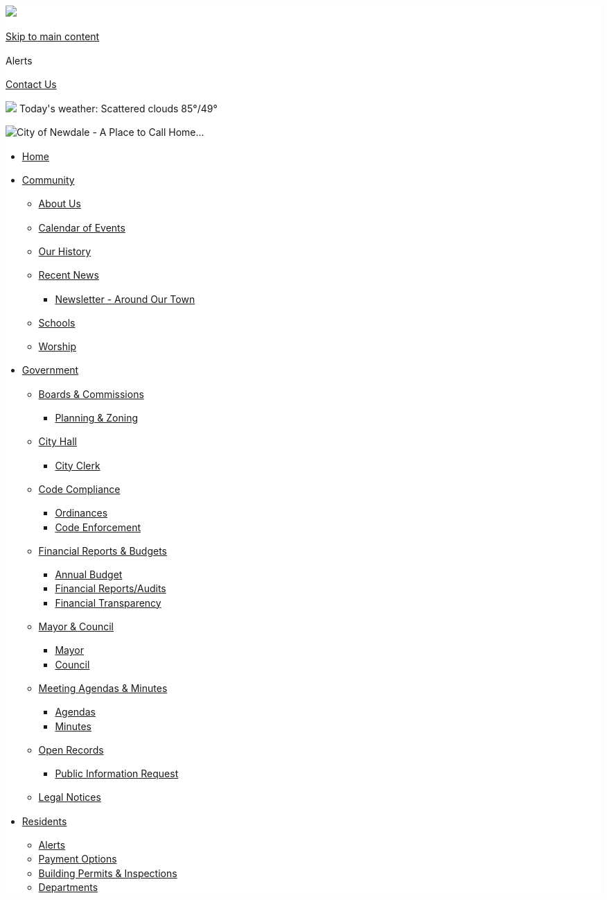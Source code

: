 ![](https://cityofnewdale.org/images/logos_mi/C_22_Newdale_Logo_2_1352756831_5490.png)

[Skip to main content](https://www.cityofnewdale.org/mayor-and-council/)

Alerts

[Contact Us](https://www.cityofnewdale.org/contact-us)

![](https://www.cityofnewdale.org/imgD/weatherbit_icons/c02d.png) Today's weather: Scattered clouds 85°/49°

![City of Newdale - A Place to Call Home...](https://www.cityofnewdale.org/images/logos_mi/C_22_Newdale_Logo_2_1352756831_5490.png)

- [Home](https://www.cityofnewdale.org)
- [Community](https://www.cityofnewdale.org/mayor-and-council)
  
  - [About Us](https://www.cityofnewdale.org/about-us)
  - [Calendar of Events](https://www.cityofnewdale.org/calendar-of-events)
  - [Our History](https://www.cityofnewdale.org/our-history)
  - [Recent News](https://www.cityofnewdale.org/recent-news)
    
    - [Newsletter - Around Our Town](https://www.cityofnewdale.org/newsletter-around-our-town)
  - [Schools](https://www.cityofnewdale.org/schools)
  - [Worship](https://www.cityofnewdale.org/worship)
- [Government](https://www.cityofnewdale.org/mayor-and-council)
  
  - [Boards &amp; Commissions](https://www.cityofnewdale.org/boards-and-commissions)
    
    - [Planning &amp; Zoning](https://www.cityofnewdale.org/planning-and-zoning)
  - [City Hall](https://www.cityofnewdale.org/city-hall)
    
    - [City Clerk](https://www.cityofnewdale.org/city-clerk)
  - [Code Compliance](https://www.cityofnewdale.org/code-compliance)
    
    - [Ordinances](https://www.cityofnewdale.org/ordinances)
    - [Code Enforcement](https://www.cityofnewdale.org/code-enforcement)
  - [Financial Reports &amp; Budgets](https://www.cityofnewdale.org/financial-reports-and-budgets)
    
    - [Annual Budget](https://www.cityofnewdale.org/annual-budget)
    - [Financial Reports/Audits](https://www.cityofnewdale.org/financial-reports-audits)
    - [Financial Transparency](https://www.cityofnewdale.org/financial-transparency)
  - [Mayor &amp; Council](https://www.cityofnewdale.org/mayor-and-council)
    
    - [Mayor](https://www.cityofnewdale.org/mayor)
    - [Council](https://www.cityofnewdale.org/council)
  - [Meeting Agendas &amp; Minutes](https://www.cityofnewdale.org/meeting-agendas-and-minutes)
    
    - [Agendas](https://www.cityofnewdale.org/agendas)
    - [Minutes](https://www.cityofnewdale.org/minutes)
  - [Open Records](https://www.cityofnewdale.org/open-records)
    
    - [Public Information Request](https://www.cityofnewdale.org/public-information-request)
  - [Legal Notices](https://www.cityofnewdale.org/legal-notices)
- [Residents](https://www.cityofnewdale.org/mayor-and-council)
  
  - [Alerts](https://www.cityofnewdale.org/alerts)
  - [Payment Options](https://www.cityofnewdale.org/payment-options)
  - [Building Permits &amp; Inspections](https://www.cityofnewdale.org/building-permits-and-inspections)
  - [Departments](https://www.cityofnewdale.org/departments)
    